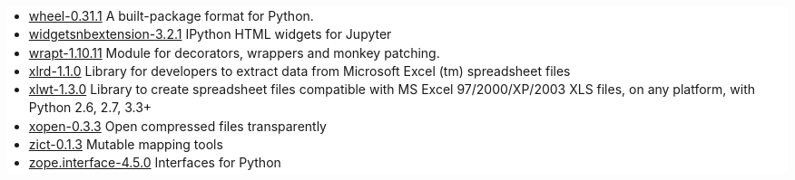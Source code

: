   * [wheel-0.31.1](https://pypi.org/project/wheel/) A built-package format for Python.
  * [widgetsnbextension-3.2.1](https://pypi.org/project/widgetsnbextension/) IPython HTML widgets for Jupyter
  * [wrapt-1.10.11](http://pypi.org/project/wrapt/) Module for decorators, wrappers and monkey patching.
  * [xlrd-1.1.0](https://pypi.org/project/xlrd/) Library for developers to extract data from Microsoft Excel (tm) spreadsheet files
  * [xlwt-1.3.0](https://pypi.org/project/xlwt/) Library to create spreadsheet files compatible with MS Excel 97/2000/XP/2003 XLS files, on any platform, with Python 2.6, 2.7, 3.3+
  * [xopen-0.3.3](https://pypi.org/project/xopen/) Open compressed files transparently
  * [zict-0.1.3](https://pypi.org/project/zict/) Mutable mapping tools
  * [zope.interface-4.5.0](https://pypi.org/project/zope.interface/) Interfaces for Python
